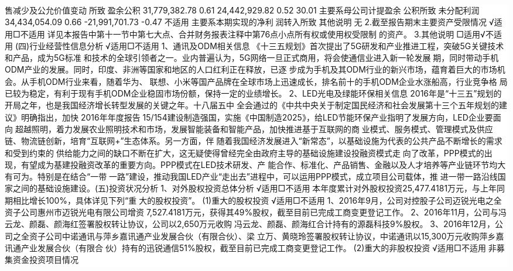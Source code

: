 售减少及公允价值变动
所致
盈余公积
31,779,382.78
0.61
24,442,929.82
0.52
30.01
主要系母公司计提盈余
公积所致
未分配利润
34,434,054.09
0.66
-21,991,701.73
-0.47
不适用
主要系本期实现的净利
润转入所致
其他说明
无
2.截至报告期末主要资产受限情况
√适用□不适用
详见本报告中第十一节中第七大点、合并财务报表注释中第76点小点所有权或使用权受限制
的资产。
3.其他说明
□适用√不适用
(四)行业经营性信息分析
√适用□不适用
1、通讯及ODM相关信息
《十三五规划》首次提出了5G研发和产业推进工程，突破5G关键技术和产品，成为5G标准
和技术的全球引领者之一。业内普遍认为，5G网络一旦正式商用，将会使通信业进入新一轮发展
期，同时带动手机ODM产业的发展。同时，印度、非洲等国家和地区的人口红利正在释放，已逐
步成为手机及其ODM行业的新兴市场，蕴育着巨大的市场机会。从手机ODM行业来看，随着华为、
联想、小米等国产品牌在全球市场上迅速成长，排名前十的手机ODM企业水涨船高，行业竞争格
局已较为稳定，有利于现有手机ODM企业稳固市场份额，保持一定的业绩增长。
2、LED光电及绿能环保相关信息
2016年是“十三五”规划的开局之年，也是我国经济增长转型发展的关键之年。十八届五中
全会通过的《中共中央关于制定国民经济和社会发展第十三个五年规划的建议》明确指出，加快
2016年年度报告
15/154建设制造强国，实施《中国制造2025》，给LED节能环保产业指明了发展方向，LED企业要面向
超越照明，着力发展农业照明技术和市场，发展智能装备和智能产品，加快推进基于互联网的商
业模式、服务模式、管理模式及供应链、物流链创新，培育“互联网+”生态体系。另一方面，伴
随着我国经济发展进入“新常态”，以基础设施为代表的公共产品不断增长的需求和受到约束的
供给能力之间的缺口不断在扩大，这无疑使得曾经完全由政府主导的基础设施建设投融资模式走
向了改革，PPP模式的出现，有望成为基建投融资改革的重要方向。PPP模式在LED技术研发、产
能合作、标准化、产品销售、金融以及人才培养等产业链环节均大有可为。特别是在结合“一带
一路”建设，推动我国LED产业“走出去”进程中，可以运用PPP模式，成立项目公司载体，推
进一带一路沿线国家之间的基础设施建设。(五)投资状况分析
1、对外股权投资总体分析
√适用□不适用
本年度累计对外股权投资25,477.4181万元，与上年同期相比增长100%，具体详见下列“重
大的股权投资”。
(1)重大的股权投资
√适用□不适用
1、2016年9月，公司对控股子公司迈锐光电之全资子公司惠州市迈锐光电有限公司增资
7,527.4181万元，获得其49%股权，截至目前已完成工商变更登记工作。
2、2016年11月，公司与冯云龙、颜磊、颜海红签署股权转让协议，公司以2,650万元收购
冯云龙、颜磊、颜海红合计持有的源磊科技9%股权。
3、2016年12月，公司之全资子公司中诺通讯与萍乡嘉讯通产业发展合伙（有限合伙）、梁
立万、黄晓玲签署股权转让协议，中诺通讯以15,300万元收购萍乡嘉讯通产业发展合伙（有限合
伙）持有的迅锐通信51%股权，截至目前已完成工商变更登记工作。
(2)重大的非股权投资
√适用□不适用
非募集资金投资项目情况